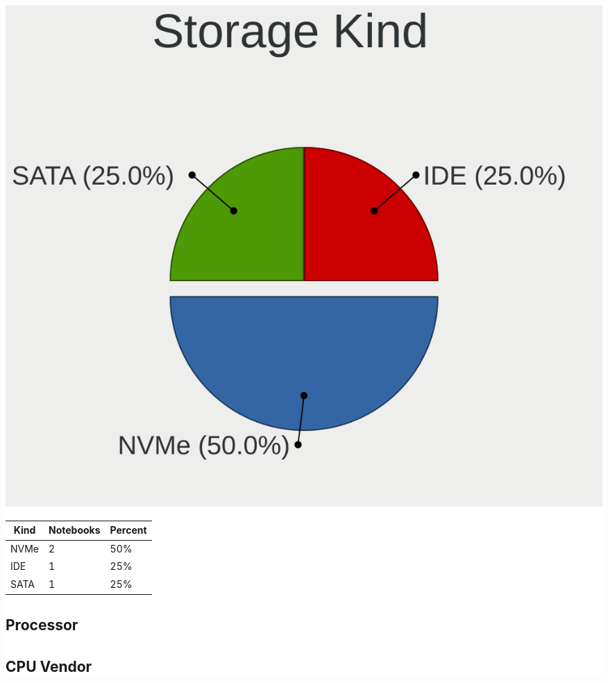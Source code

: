 ![Storage Kind](./images/pie_chart_bsd/storage_kind.svg)


| Kind | Notebooks | Percent |
|------|-----------|---------|
| NVMe | 2         | 50%     |
| IDE  | 1         | 25%     |
| SATA | 1         | 25%     |

Processor
---------

CPU Vendor
----------

